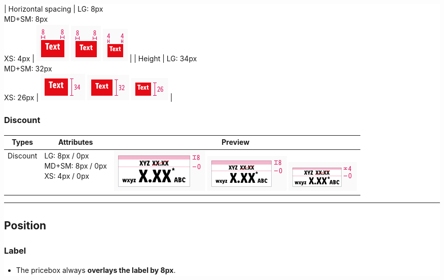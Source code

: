 | Horizontal spacing | LG: 8px<br>MD+SM: 8px<br>XS: 4px | ![label LG horizontal spacing](assets/measurements/label/horizontal/LG@1x.png) ![label MD+SM horizontal spacing](assets/measurements/label/horizontal/MD+SM@1x.png) ![label XS horizontal spacing](assets/measurements/label/horizontal/XS@1x.png) |
| Height | LG: 34px<br>MD+SM: 32px<br>XS: 26px | ![label LG height](assets/measurements/label/height/LG@1x.png) ![label MD+SM height](assets/measurements/label/height/MD+SM@1x.png) ![label XS height](assets/measurements/label/height/XS@1x.png) |

### Discount

| Types | Attributes | Preview |
|---|---|---|
| Discount | LG: 8px / 0px<br>MD+SM: 8px / 0px<br> XS: 4px / 0px | ![discount LG](assets/measurements/discount/small/LG@1x.png) ![discount SM-MD](assets/measurements/discount/small/SM-MD@1x.png) ![discount XS](assets/measurements/discount/small/XS@1x.png) |

---

## Position

### Label

- The pricebox always **overlays the label by 8px**.

